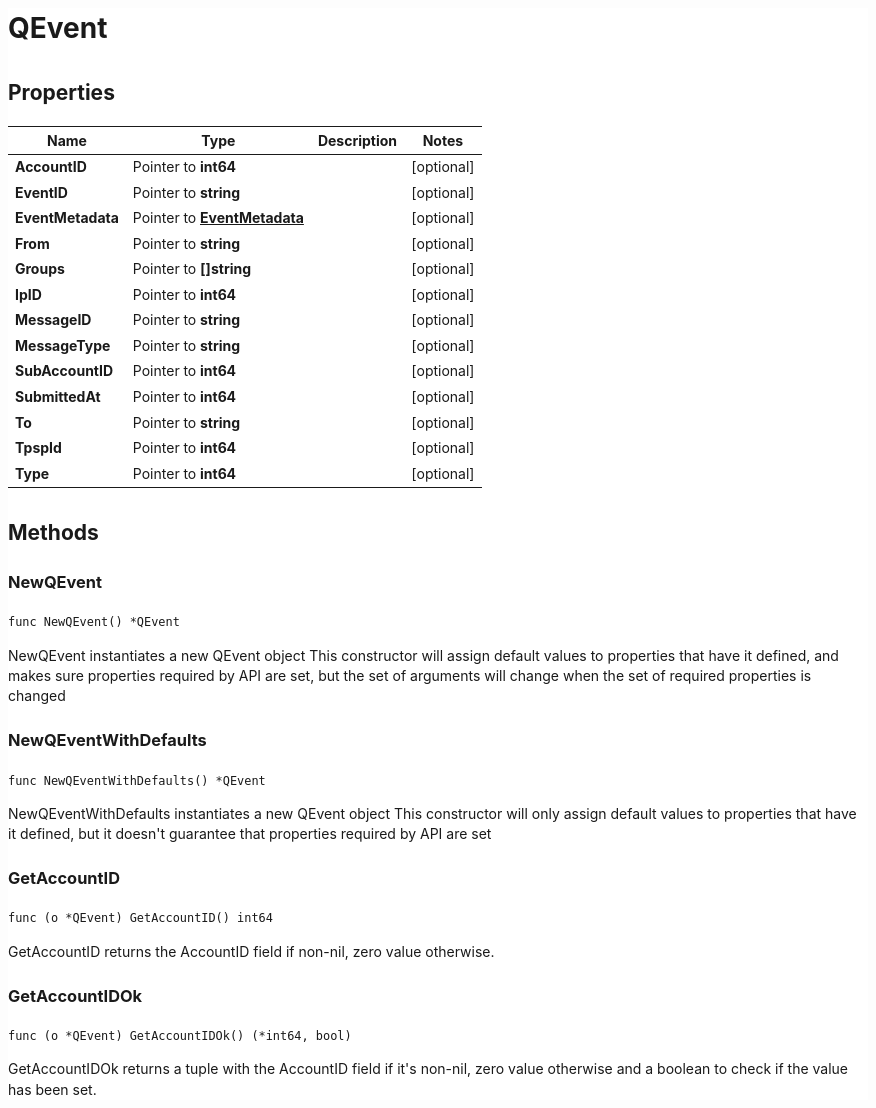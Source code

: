 # QEvent

## Properties

Name | Type | Description | Notes
------------ | ------------- | ------------- | -------------
**AccountID** | Pointer to **int64** |  | [optional] 
**EventID** | Pointer to **string** |  | [optional] 
**EventMetadata** | Pointer to [**EventMetadata**](EventMetadata.md) |  | [optional] 
**From** | Pointer to **string** |  | [optional] 
**Groups** | Pointer to **[]string** |  | [optional] 
**IpID** | Pointer to **int64** |  | [optional] 
**MessageID** | Pointer to **string** |  | [optional] 
**MessageType** | Pointer to **string** |  | [optional] 
**SubAccountID** | Pointer to **int64** |  | [optional] 
**SubmittedAt** | Pointer to **int64** |  | [optional] 
**To** | Pointer to **string** |  | [optional] 
**TpspId** | Pointer to **int64** |  | [optional] 
**Type** | Pointer to **int64** |  | [optional] 

## Methods

### NewQEvent

`func NewQEvent() *QEvent`

NewQEvent instantiates a new QEvent object
This constructor will assign default values to properties that have it defined,
and makes sure properties required by API are set, but the set of arguments
will change when the set of required properties is changed

### NewQEventWithDefaults

`func NewQEventWithDefaults() *QEvent`

NewQEventWithDefaults instantiates a new QEvent object
This constructor will only assign default values to properties that have it defined,
but it doesn't guarantee that properties required by API are set

### GetAccountID

`func (o *QEvent) GetAccountID() int64`

GetAccountID returns the AccountID field if non-nil, zero value otherwise.

### GetAccountIDOk

`func (o *QEvent) GetAccountIDOk() (*int64, bool)`

GetAccountIDOk returns a tuple with the AccountID field if it's non-nil, zero value otherwise
and a boolean to check if the value has been set.

